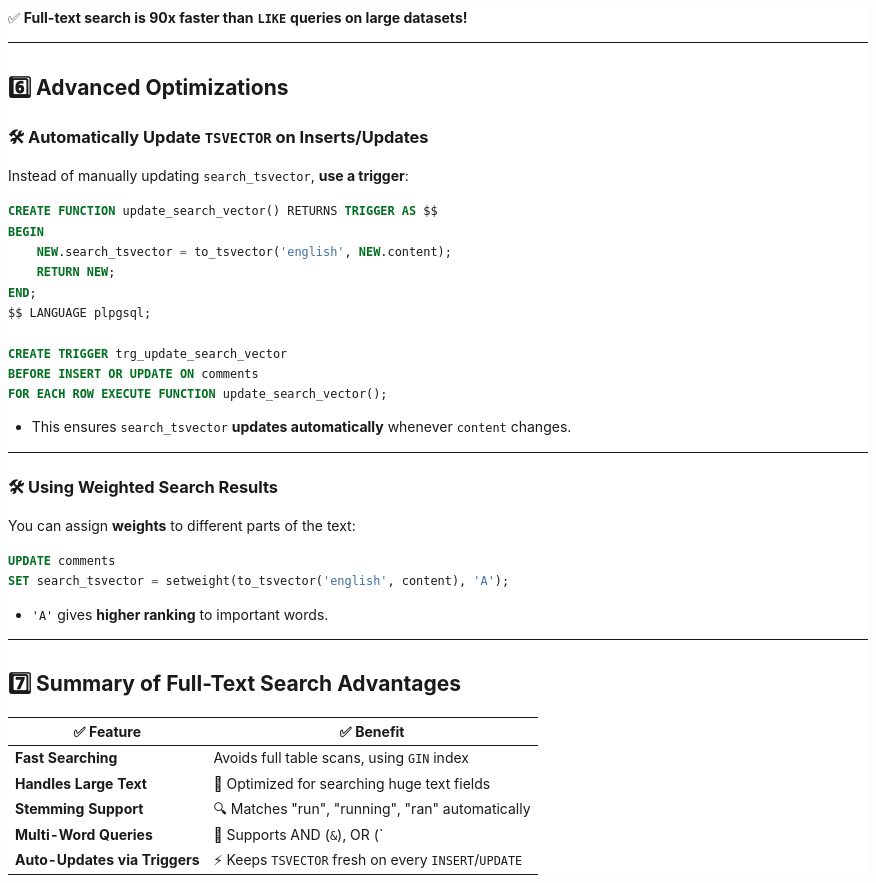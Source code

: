 ✅ **Full-text search is 90x faster than** **`LIKE`** **queries on large datasets!**


---


## **6️⃣ Advanced Optimizations**


### **🛠 Automatically Update** **`TSVECTOR`** **on Inserts/Updates**


Instead of manually updating `search_tsvector`, **use a trigger**:


```sql
CREATE FUNCTION update_search_vector() RETURNS TRIGGER AS $$
BEGIN
    NEW.search_tsvector = to_tsvector('english', NEW.content);
    RETURN NEW;
END;
$$ LANGUAGE plpgsql;

CREATE TRIGGER trg_update_search_vector
BEFORE INSERT OR UPDATE ON comments
FOR EACH ROW EXECUTE FUNCTION update_search_vector();
```

- This ensures `search_tsvector` **updates automatically** whenever `content` changes.

---


### **🛠 Using Weighted Search Results**


You can assign **weights** to different parts of the text:


```sql
UPDATE comments
SET search_tsvector = setweight(to_tsvector('english', content), 'A');
```

- `'A'` gives **higher ranking** to important words.

---


## **7️⃣ Summary of Full-Text Search Advantages**


| ✅ **Feature**                 | ✅ **Benefit**                                       |
| ----------------------------- | --------------------------------------------------- |
| **Fast Searching**            |  Avoids full table scans, using `GIN` index       |
| **Handles Large Text**        | 📄 Optimized for searching huge text fields         |
| **Stemming Support**          | 🔍 Matches "run", "running", "ran" automatically    |
| **Multi-Word Queries**        | 🔎 Supports AND (`&`), OR (`                        |
| **Auto-Updates via Triggers** | ⚡ Keeps `TSVECTOR` fresh on every `INSERT`/`UPDATE` |
